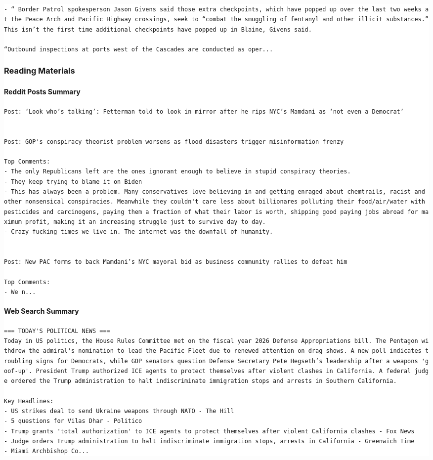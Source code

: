 ```
- “ Border Patrol spokesperson Jason Givens said those extra checkpoints, which have popped up over the last two weeks at the Peace Arch and Pacific Highway crossings, seek to “combat the smuggling of fentanyl and other illicit substances.” This isn’t the first time additional checkpoints have popped up in Blaine, Givens said.

“Outbound inspections at ports west of the Cascades are conducted as oper...
```

### Reading Materials

#### Reddit Posts Summary
```
Post: ‘Look who’s talking’: Fetterman told to look in mirror after he rips NYC’s Mamdani as ‘not even a Democrat’


Post: GOP's conspiracy theorist problem worsens as flood disasters trigger misinformation frenzy

Top Comments:
- The only Republicans left are the ones ignorant enough to believe in stupid conspiracy theories.
- They keep trying to blame it on Biden
- This has always been a problem. Many conservatives love believing in and getting enraged about chemtrails, racist and other nonsensical conspiracies. Meanwhile they couldn't care less about billionares polluting their food/air/water with pesticides and carcinogens, paying them a fraction of what their labor is worth, shipping good paying jobs abroad for maximum profit, making it an increasing struggle just to survive day to day.
- Crazy fucking times we live in. The internet was the downfall of humanity.


Post: New PAC forms to back Mamdani’s NYC mayoral bid as business community rallies to defeat him

Top Comments:
- We n...
```

#### Web Search Summary
```
=== TODAY'S POLITICAL NEWS ===
Today in US politics, the House Rules Committee met on the fiscal year 2026 Defense Appropriations bill. The Pentagon withdrew the admiral's nomination to lead the Pacific Fleet due to renewed attention on drag shows. A new poll indicates troubling signs for Democrats, while GOP senators question Defense Secretary Pete Hegseth’s leadership after a weapons 'goof-up'. President Trump authorized ICE agents to protect themselves after violent clashes in California. A federal judge ordered the Trump administration to halt indiscriminate immigration stops and arrests in Southern California.

Key Headlines:
- US strikes deal to send Ukraine weapons through NATO - The Hill
- 5 questions for Vilas Dhar - Politico
- Trump grants 'total authorization' to ICE agents to protect themselves after violent California clashes - Fox News
- Judge orders Trump administration to halt indiscriminate immigration stops, arrests in California - Greenwich Time
- Miami Archbishop Co...
```
